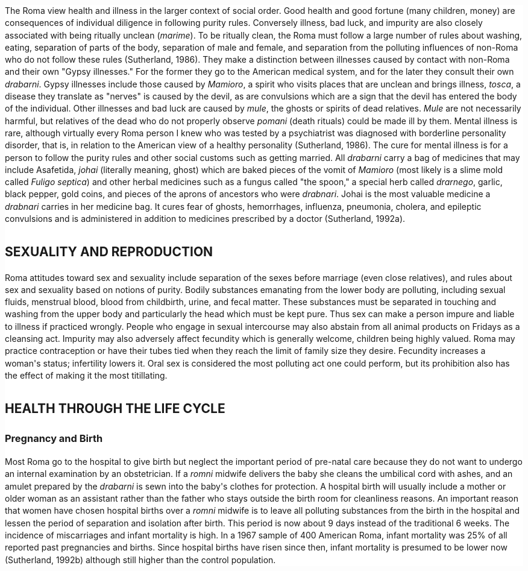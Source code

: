 The Roma view health and illness in the larger context of social order. Good health and good fortune (many children, money) are consequences of individual diligence in following purity rules. Conversely illness, bad luck, and impurity are also closely associated with being ritually unclean (*marime*). To be ritually clean, the Roma must follow a large number of rules about washing, eating, separation of parts of the body, separation of male and female, and separation from the polluting influences of non-Roma who do not follow these rules (Sutherland, 1986). They make a distinction between illnesses caused by contact with non-Roma and their own "Gypsy illnesses." For the former they go to the American medical system, and for the later they consult their own *drabarni*. Gypsy illnesses include those caused by *Mamioro*, a spirit who visits places that are unclean and brings illness, *tosca*, a disease they translate as "nerves" is caused by the devil, as are convulsions which are a sign that the devil has entered the body of the individual. Other illnesses and bad luck are caused by *mule*, the ghosts or spirits of dead relatives. *Mule* are not necessarily harmful, but relatives of the dead who do not properly observe *pomani* (death rituals) could be made ill by them. Mental illness is rare, although virtually every Roma person I knew who was tested by a psychiatrist was diagnosed with borderline personality disorder, that is, in relation to the American view of a healthy personality (Sutherland, 1986). The cure for mental illness is for a person to follow the purity rules and other social customs such as getting married. All *drabarni* carry a bag of medicines that may include Asafetida, *johai* (literally meaning, ghost) which are baked pieces of the vomit of *Mamioro* (most likely is a slime mold called *Fuligo septica*) and other herbal medicines such as a fungus called "the spoon," a special herb called *drarnego*, garlic, black pepper, gold coins, and pieces of the aprons of ancestors who were *drabnari*. Johai is the most valuable medicine a *drabnari* carries in her medicine bag. It cures fear of ghosts, hemorrhages, influenza, pneumonia, cholera, and epileptic convulsions and is administered in addition to medicines prescribed by a doctor (Sutherland, 1992a).

## **SEXUALITY AND REPRODUCTION**

Roma attitudes toward sex and sexuality include separation of the sexes before marriage (even close relatives), and rules about sex and sexuality based on notions of purity. Bodily substances emanating from the lower body are polluting, including sexual fluids, menstrual blood, blood from childbirth, urine, and fecal matter. These substances must be separated in touching and washing from the upper body and particularly the head which must be kept pure. Thus sex can make a person impure and liable to illness if practiced wrongly. People who engage in sexual intercourse may also abstain from all animal products on Fridays as a cleansing act. Impurity may also adversely affect fecundity which is generally welcome, children being highly valued. Roma may practice contraception or have their tubes tied when they reach the limit of family size they desire. Fecundity increases a woman's status; infertility lowers it. Oral sex is considered the most polluting act one could perform, but its prohibition also has the effect of making it the most titillating.

## **HEALTH THROUGH THE LIFE CYCLE**

### **Pregnancy and Birth**

Most Roma go to the hospital to give birth but neglect the important period of pre-natal care because they do not want to undergo an internal examination by an obstetrician. If a *romni* midwife delivers the baby she cleans the umbilical cord with ashes, and an amulet prepared by the *drabarni* is sewn into the baby's clothes for protection. A hospital birth will usually include a mother or older woman as an assistant rather than the father who stays outside the birth room for cleanliness reasons. An important reason that women have chosen hospital births over a *romni* midwife is to leave all polluting substances from the birth in the hospital and lessen the period of separation and isolation after birth. This period is now about 9 days instead of the traditional 6 weeks. The incidence of miscarriages and infant mortality is high. In a 1967 sample of 400 American Roma, infant mortality was 25% of all reported past pregnancies and births. Since hospital births have risen since then, infant mortality is presumed to be lower now (Sutherland, 1992b) although still higher than the control population.
